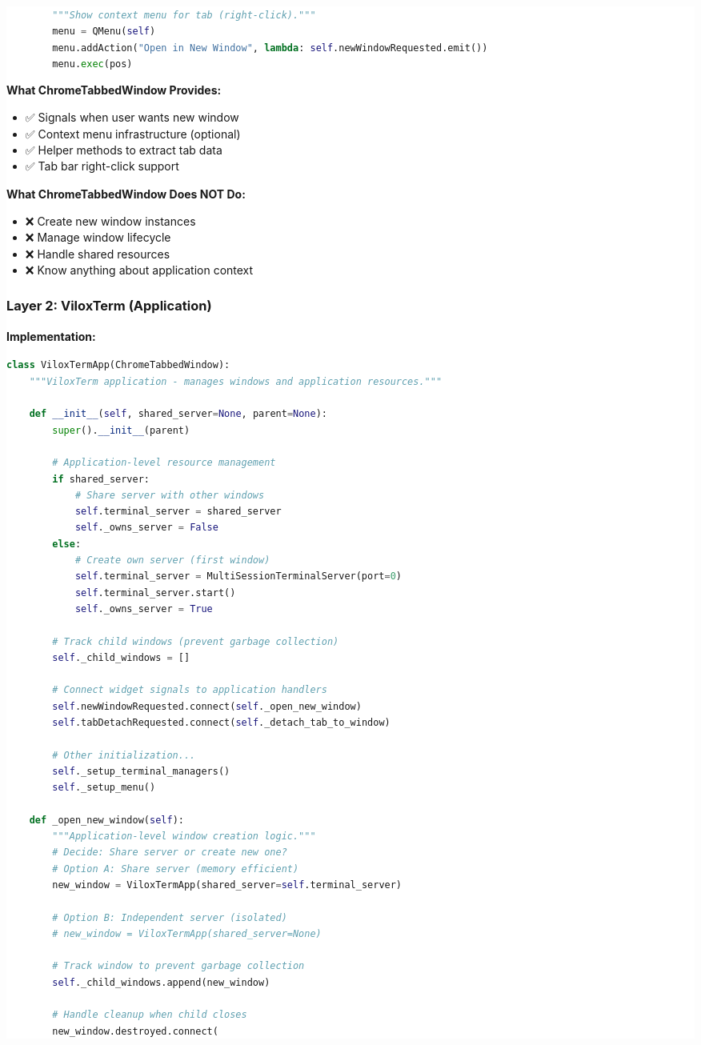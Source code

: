 ```python
        """Show context menu for tab (right-click)."""
        menu = QMenu(self)
        menu.addAction("Open in New Window", lambda: self.newWindowRequested.emit())
        menu.exec(pos)
```

**What ChromeTabbedWindow Provides:**
- ✅ Signals when user wants new window
- ✅ Context menu infrastructure (optional)
- ✅ Helper methods to extract tab data
- ✅ Tab bar right-click support

**What ChromeTabbedWindow Does NOT Do:**
- ❌ Create new window instances
- ❌ Manage window lifecycle
- ❌ Handle shared resources
- ❌ Know anything about application context

### Layer 2: ViloxTerm (Application)

**Implementation:**

```python
class ViloxTermApp(ChromeTabbedWindow):
    """ViloxTerm application - manages windows and application resources."""

    def __init__(self, shared_server=None, parent=None):
        super().__init__(parent)

        # Application-level resource management
        if shared_server:
            # Share server with other windows
            self.terminal_server = shared_server
            self._owns_server = False
        else:
            # Create own server (first window)
            self.terminal_server = MultiSessionTerminalServer(port=0)
            self.terminal_server.start()
            self._owns_server = True

        # Track child windows (prevent garbage collection)
        self._child_windows = []

        # Connect widget signals to application handlers
        self.newWindowRequested.connect(self._open_new_window)
        self.tabDetachRequested.connect(self._detach_tab_to_window)

        # Other initialization...
        self._setup_terminal_managers()
        self._setup_menu()

    def _open_new_window(self):
        """Application-level window creation logic."""
        # Decide: Share server or create new one?
        # Option A: Share server (memory efficient)
        new_window = ViloxTermApp(shared_server=self.terminal_server)

        # Option B: Independent server (isolated)
        # new_window = ViloxTermApp(shared_server=None)

        # Track window to prevent garbage collection
        self._child_windows.append(new_window)

        # Handle cleanup when child closes
        new_window.destroyed.connect(
```